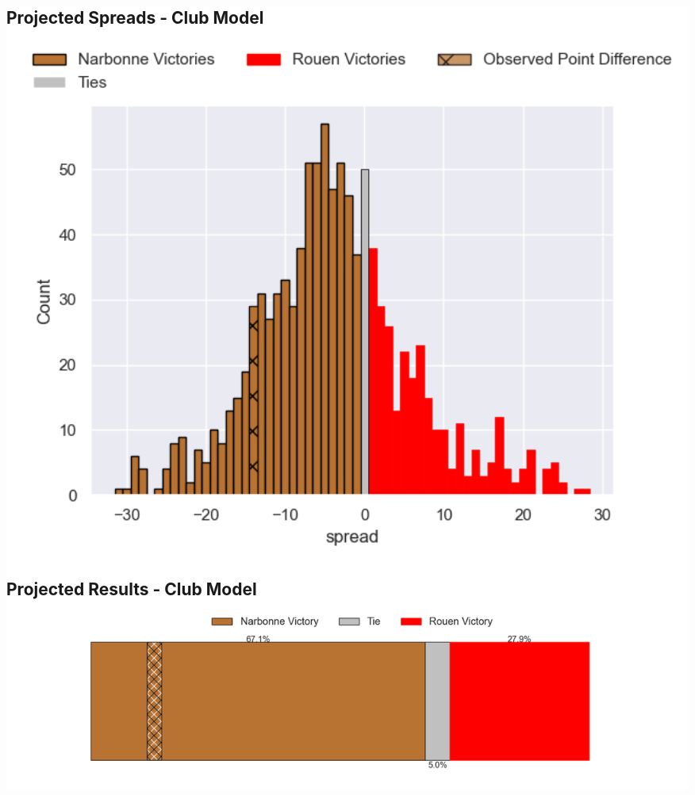 ## Projected Spreads - Club Model


<p float="left">
<img src="../comp_files/plots/2025-09-13-Narbonne_V_Rouen_spreads.png" width="99%" />
</p>

## Projected Results - Club Model


<p float="left">
<img src="../comp_files/plots/2025-09-13-Narbonne_V_Rouen_resultbar.png" width="99%" />
</p>
